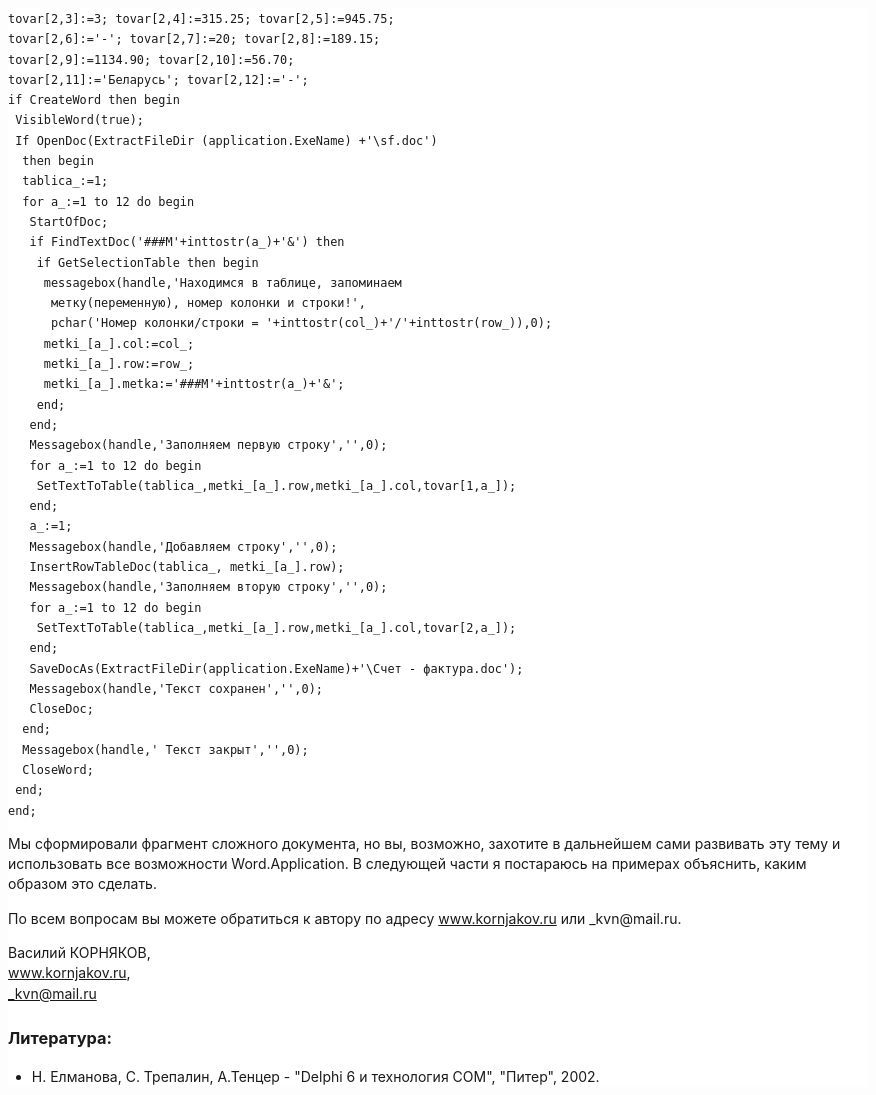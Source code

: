     tovar[2,3]:=3; tovar[2,4]:=315.25; tovar[2,5]:=945.75;
    tovar[2,6]:='-'; tovar[2,7]:=20; tovar[2,8]:=189.15;
    tovar[2,9]:=1134.90; tovar[2,10]:=56.70;
    tovar[2,11]:='Беларусь'; tovar[2,12]:='-';
    if CreateWord then begin
     VisibleWord(true);
     If OpenDoc(ExtractFileDir (application.ExeName) +'\sf.doc')
      then begin
      tablica_:=1;
      for a_:=1 to 12 do begin
       StartOfDoc;
       if FindTextDoc('###M'+inttostr(a_)+'&') then
        if GetSelectionTable then begin
         messagebox(handle,'Находимся в таблице, запоминаем
          метку(переменную), номер колонки и строки!',
          pchar('Номер колонки/строки = '+inttostr(col_)+'/'+inttostr(row_)),0);
         metki_[a_].col:=col_;
         metki_[a_].row:=row_;
         metki_[a_].metka:='###M'+inttostr(a_)+'&';
        end;
       end;
       Messagebox(handle,'Заполняем первую строку','',0);
       for a_:=1 to 12 do begin
        SetTextToTable(tablica_,metki_[a_].row,metki_[a_].col,tovar[1,a_]);
       end;
       a_:=1;
       Messagebox(handle,'Добавляем строку','',0);
       InsertRowTableDoc(tablica_, metki_[a_].row);
       Messagebox(handle,'Заполняем вторую строку','',0);
       for a_:=1 to 12 do begin
        SetTextToTable(tablica_,metki_[a_].row,metki_[a_].col,tovar[2,a_]);
       end;
       SaveDocAs(ExtractFileDir(application.ExeName)+'\Счет - фактура.doc');
       Messagebox(handle,'Текст сохранен','',0);
       CloseDoc;
      end;
      Messagebox(handle,' Текст закрыт','',0);
      CloseWord;
     end;
    end;

 

Мы сформировали фрагмент сложного документа, но вы, возможно, захотите в
дальнейшем сами развивать эту тему и использовать все возможности
Word.Application.
В следующей части я постараюсь на примерах объяснить,
каким образом это сделать.

По всем вопросам вы можете обратиться к
автору по адресу www.kornjakov.ru или \_kvn\@mail.ru.

Василий КОРНЯКОВ,  
www.kornjakov.ru,  
<_kvn@mail.ru>

### Литература:

- Н. Елманова, С. Трепалин, А.Тенцер - "Delphi 6 и технология COM", "Питер", 2002.
